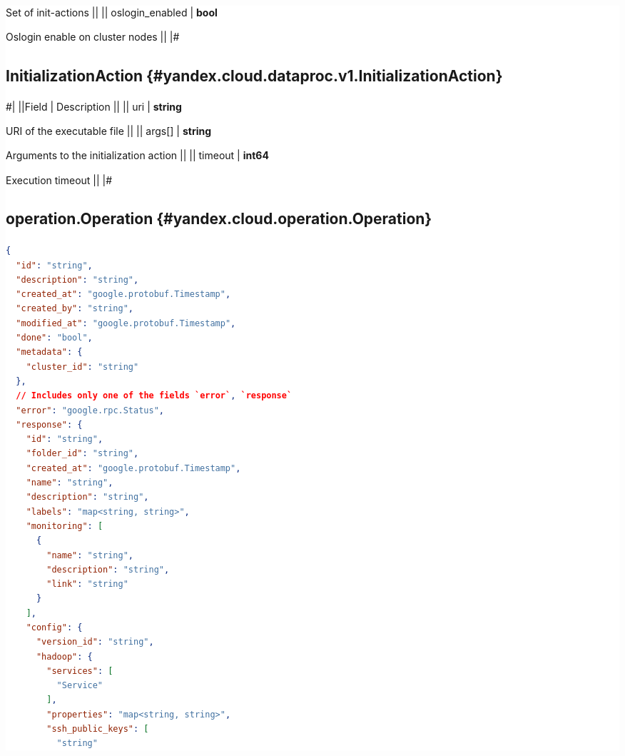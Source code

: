 Set of init-actions ||
|| oslogin_enabled | **bool**

Oslogin enable on cluster nodes ||
|#

## InitializationAction {#yandex.cloud.dataproc.v1.InitializationAction}

#|
||Field | Description ||
|| uri | **string**

URI of the executable file ||
|| args[] | **string**

Arguments to the initialization action ||
|| timeout | **int64**

Execution timeout ||
|#

## operation.Operation {#yandex.cloud.operation.Operation}

```json
{
  "id": "string",
  "description": "string",
  "created_at": "google.protobuf.Timestamp",
  "created_by": "string",
  "modified_at": "google.protobuf.Timestamp",
  "done": "bool",
  "metadata": {
    "cluster_id": "string"
  },
  // Includes only one of the fields `error`, `response`
  "error": "google.rpc.Status",
  "response": {
    "id": "string",
    "folder_id": "string",
    "created_at": "google.protobuf.Timestamp",
    "name": "string",
    "description": "string",
    "labels": "map<string, string>",
    "monitoring": [
      {
        "name": "string",
        "description": "string",
        "link": "string"
      }
    ],
    "config": {
      "version_id": "string",
      "hadoop": {
        "services": [
          "Service"
        ],
        "properties": "map<string, string>",
        "ssh_public_keys": [
          "string"
```